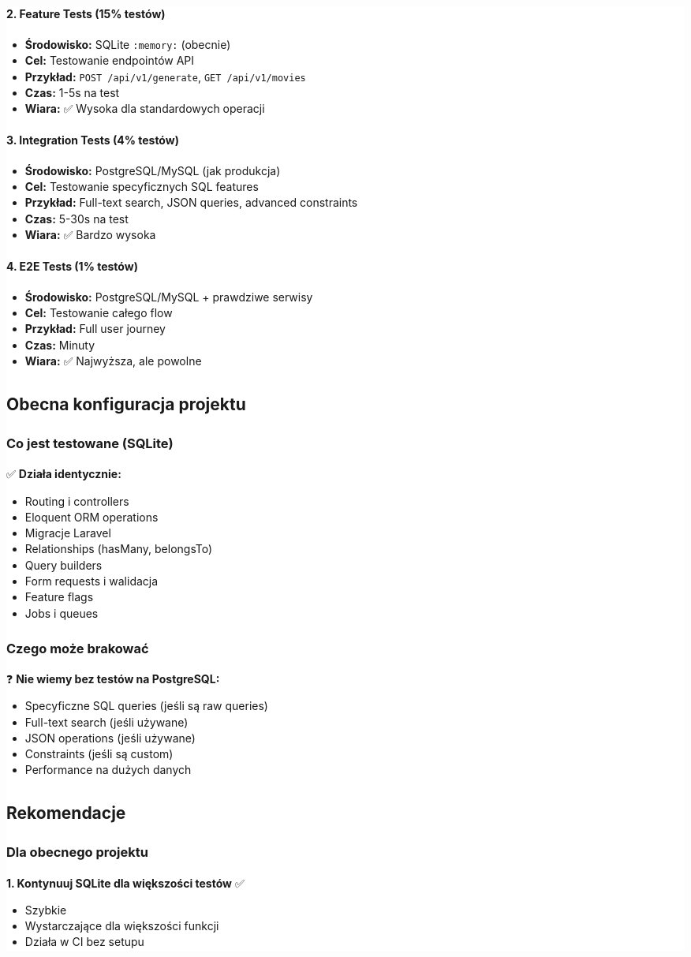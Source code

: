 #### 2. **Feature Tests** (15% testów)
- **Środowisko:** SQLite `:memory:` (obecnie)
- **Cel:** Testowanie endpointów API
- **Przykład:** `POST /api/v1/generate`, `GET /api/v1/movies`
- **Czas:** 1-5s na test
- **Wiara:** ✅ Wysoka dla standardowych operacji

#### 3. **Integration Tests** (4% testów)
- **Środowisko:** PostgreSQL/MySQL (jak produkcja)
- **Cel:** Testowanie specyficznych SQL features
- **Przykład:** Full-text search, JSON queries, advanced constraints
- **Czas:** 5-30s na test
- **Wiara:** ✅ Bardzo wysoka

#### 4. **E2E Tests** (1% testów)
- **Środowisko:** PostgreSQL/MySQL + prawdziwe serwisy
- **Cel:** Testowanie całego flow
- **Przykład:** Full user journey
- **Czas:** Minuty
- **Wiara:** ✅ Najwyższa, ale powolne

## Obecna konfiguracja projektu

### Co jest testowane (SQLite)

✅ **Działa identycznie:**
- Routing i controllers
- Eloquent ORM operations
- Migracje Laravel
- Relationships (hasMany, belongsTo)
- Query builders
- Form requests i walidacja
- Feature flags
- Jobs i queues

### Czego może brakować

❓ **Nie wiemy bez testów na PostgreSQL:**
- Specyficzne SQL queries (jeśli są raw queries)
- Full-text search (jeśli używane)
- JSON operations (jeśli używane)
- Constraints (jeśli są custom)
- Performance na dużych danych

## Rekomendacje

### Dla obecnego projektu

**1. Kontynuuj SQLite dla większości testów** ✅
- Szybkie
- Wystarczające dla większości funkcji
- Działa w CI bez setupu
